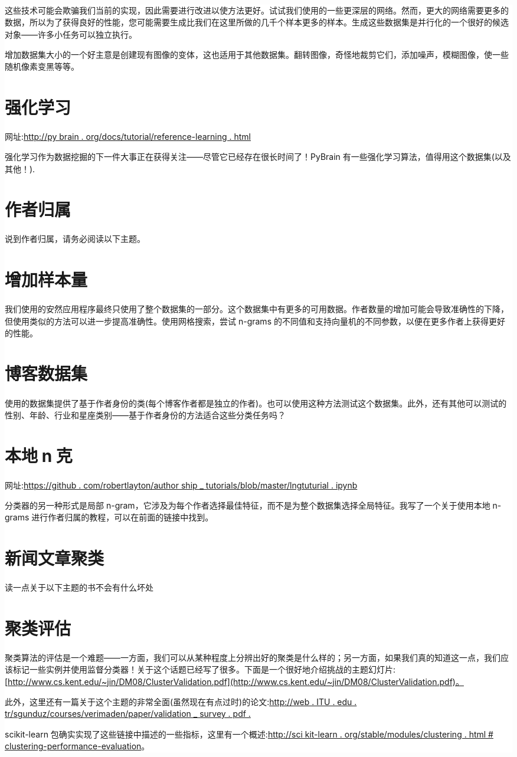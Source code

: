 这些技术可能会欺骗我们当前的实现，因此需要进行改进以使方法更好。试试我们使用的一些更深层的网络。然而，更大的网络需要更多的数据，所以为了获得良好的性能，您可能需要生成比我们在这里所做的几千个样本更多的样本。生成这些数据集是并行化的一个很好的候选对象——许多小任务可以独立执行。

增加数据集大小的一个好主意是创建现有图像的变体，这也适用于其他数据集。翻转图像，奇怪地裁剪它们，添加噪声，模糊图像，使一些随机像素变黑等等。

# 强化学习

网址:[http://py brain . org/docs/tutorial/reference-learning . html](http://pybrain.org/docs/tutorial/reinforcement-learning.html)

强化学习作为数据挖掘的下一件大事正在获得关注——尽管它已经存在很长时间了！PyBrain 有一些强化学习算法，值得用这个数据集(以及其他！).

# 作者归属

说到作者归属，请务必阅读以下主题。

# 增加样本量

我们使用的安然应用程序最终只使用了整个数据集的一部分。这个数据集中有更多的可用数据。作者数量的增加可能会导致准确性的下降，但使用类似的方法可以进一步提高准确性。使用网格搜索，尝试 n-grams 的不同值和支持向量机的不同参数，以便在更多作者上获得更好的性能。

# 博客数据集

使用的数据集提供了基于作者身份的类(每个博客作者都是独立的作者)。也可以使用这种方法测试这个数据集。此外，还有其他可以测试的性别、年龄、行业和星座类别——基于作者身份的方法适合这些分类任务吗？

# 本地 n 克

网址:[https://github . com/robertlayton/author ship _ tutorials/blob/master/lngtuturial . ipynb](https://github.com/robertlayton/authorship_tutorials/blob/master/LNGTutorial.ipynb)

分类器的另一种形式是局部 n-gram，它涉及为每个作者选择最佳特征，而不是为整个数据集选择全局特征。我写了一个关于使用本地 n-grams 进行作者归属的教程，可以在前面的链接中找到。

# 新闻文章聚类

读一点关于以下主题的书不会有什么坏处

# 聚类评估

聚类算法的评估是一个难题——一方面，我们可以从某种程度上分辨出好的聚类是什么样的；另一方面，如果我们真的知道这一点，我们应该标记一些实例并使用监督分类器！关于这个话题已经写了很多。下面是一个很好地介绍挑战的主题幻灯片:[http://www.cs.kent.edu/~jin/DM08/ClusterValidation.pdf](http://www.cs.kent.edu/~jin/DM08/ClusterValidation.pdf)。

此外，这里还有一篇关于这个主题的非常全面(虽然现在有点过时)的论文:[http://web . ITU . edu . tr/sgunduz/courses/verimaden/paper/validation _ survey . pdf .](http://web.itu.edu.tr/sgunduz/courses/verimaden/paper/validity_survey.pdf.)

scikit-learn 包确实实现了这些链接中描述的一些指标，这里有一个概述:[http://sci kit-learn . org/stable/modules/clustering . html # clustering-performance-evaluation](http://scikit-learn.org/stable/modules/clustering.html#clustering-performance-evaluation)。
